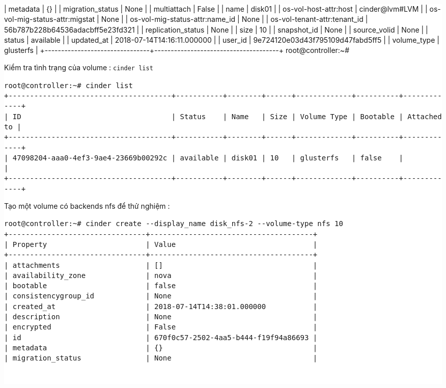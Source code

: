 | metadata                       | {}                                   |
| migration_status               | None                                 |
| multiattach                    | False                                |
| name                           | disk01                               |
| os-vol-host-attr:host          | cinder@lvm#LVM                       |
| os-vol-mig-status-attr:migstat | None                                 |
| os-vol-mig-status-attr:name_id | None                                 |
| os-vol-tenant-attr:tenant_id   | 56b787b228b64536adacbff5e23fd321     |
| replication_status             | None                                 |
| size                           | 10                                   |
| snapshot_id                    | None                                 |
| source_volid                   | None                                 |
| status                         | available                            |
| updated_at                     | 2018-07-14T14:16:11.000000           |
| user_id                        | 9e724120e03d43f795109d47fabd5ff5     |
| volume_type                    | glusterfs                            |
+--------------------------------+--------------------------------------+
root@controller:~#</pre>
<p>Kiểm tra tình trạng của volume : <code>cinder list</code></p>
<pre>root@controller:~# cinder list
+--------------------------------------+-----------+--------+------+-------------+----------+-------------+
| ID                                   | Status    | Name   | Size | Volume Type | Bootable | Attached to |
+--------------------------------------+-----------+--------+------+-------------+----------+-------------+
| 47098204-aaa0-4ef3-9ae4-23669b00292c | available | disk01 | 10   | glusterfs   | false    |             |
+--------------------------------------+-----------+--------+------+-------------+----------+-------------+</pre>

<p>Tạo một volume có backends nfs để thử nghiệm :</p>
<pre>root@controller:~# cinder create --display_name disk_nfs-2 --volume-type nfs 10
+--------------------------------+--------------------------------------+
| Property                       | Value                                |
+--------------------------------+--------------------------------------+
| attachments                    | []                                   |
| availability_zone              | nova                                 |
| bootable                       | false                                |
| consistencygroup_id            | None                                 |
| created_at                     | 2018-07-14T14:38:01.000000           |
| description                    | None                                 |
| encrypted                      | False                                |
| id                             | 670f0c57-2502-4aa5-b444-f19f94a86693 |
| metadata                       | {}                                   |
| migration_status               | None                                 |